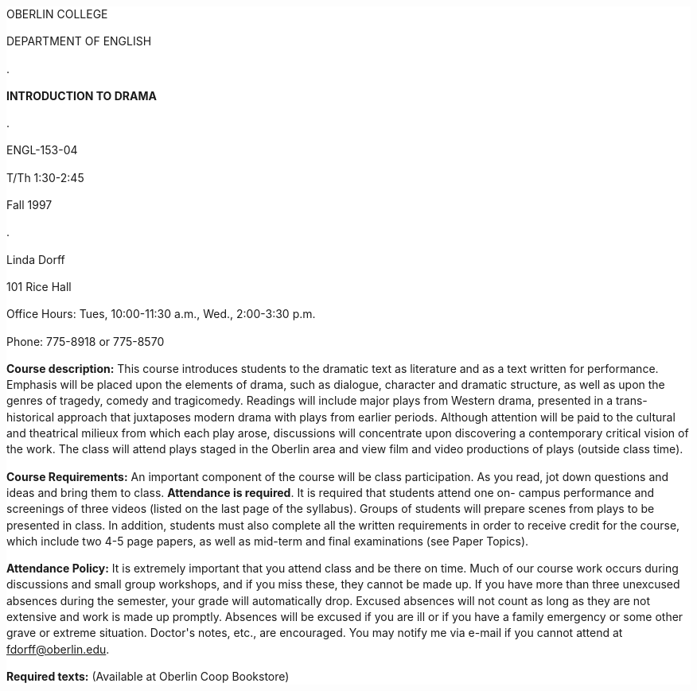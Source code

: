 OBERLIN COLLEGE

DEPARTMENT OF ENGLISH

.

**INTRODUCTION TO DRAMA**

.

ENGL-153-04

T/Th 1:30-2:45

Fall 1997

.

Linda Dorff

101 Rice Hall

Office Hours: Tues, 10:00-11:30 a.m., Wed., 2:00-3:30 p.m.

Phone: 775-8918 or 775-8570

**Course description:** This course introduces students to the dramatic text
as literature and as a text written for performance. Emphasis will be placed
upon the elements of drama, such as dialogue, character and dramatic
structure, as well as upon the genres of tragedy, comedy and tragicomedy.
Readings will include major plays from Western drama, presented in a trans-
historical approach that juxtaposes modern drama with plays from earlier
periods. Although attention will be paid to the cultural and theatrical
milieux from which each play arose, discussions will concentrate upon
discovering a contemporary critical vision of the work. The class will attend
plays staged in the Oberlin area and view film and video productions of plays
(outside class time).

**Course Requirements:** An important component of the course will be class
participation. As you read, jot down questions and ideas and bring them to
class. **Attendance is required**. It is required that students attend one on-
campus performance and screenings of three videos (listed on the last page of
the syllabus). Groups of students will prepare scenes from plays to be
presented in class. In addition, students must also complete all the written
requirements in order to receive credit for the course, which include two 4-5
page papers, as well as mid-term and final examinations (see Paper Topics).

**Attendance Policy:** It is extremely important that you attend class and be
there on time. Much of our course work occurs during discussions and small
group workshops, and if you miss these, they cannot be made up. If you have
more than three unexcused absences during the semester, your grade will
automatically drop. Excused absences will not count as long as they are not
extensive and work is made up promptly. Absences will be excused if you are
ill or if you have a family emergency or some other grave or extreme
situation. Doctor's notes, etc., are encouraged. You may notify me via e-mail
if you cannot attend at fdorff@oberlin.edu.

**Required texts:** (Available at Oberlin Coop Bookstore)
